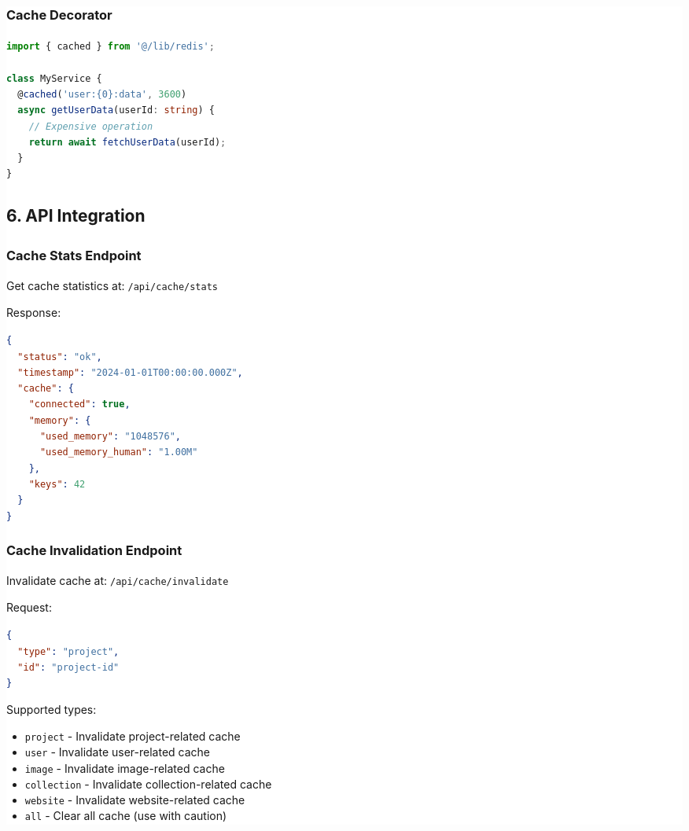 ### Cache Decorator
```typescript
import { cached } from '@/lib/redis';

class MyService {
  @cached('user:{0}:data', 3600)
  async getUserData(userId: string) {
    // Expensive operation
    return await fetchUserData(userId);
  }
}
```

## 6. API Integration

### Cache Stats Endpoint
Get cache statistics at: `/api/cache/stats`

Response:
```json
{
  "status": "ok",
  "timestamp": "2024-01-01T00:00:00.000Z",
  "cache": {
    "connected": true,
    "memory": {
      "used_memory": "1048576",
      "used_memory_human": "1.00M"
    },
    "keys": 42
  }
}
```

### Cache Invalidation Endpoint
Invalidate cache at: `/api/cache/invalidate`

Request:
```json
{
  "type": "project",
  "id": "project-id"
}
```

Supported types:
- `project` - Invalidate project-related cache
- `user` - Invalidate user-related cache
- `image` - Invalidate image-related cache
- `collection` - Invalidate collection-related cache
- `website` - Invalidate website-related cache
- `all` - Clear all cache (use with caution)
